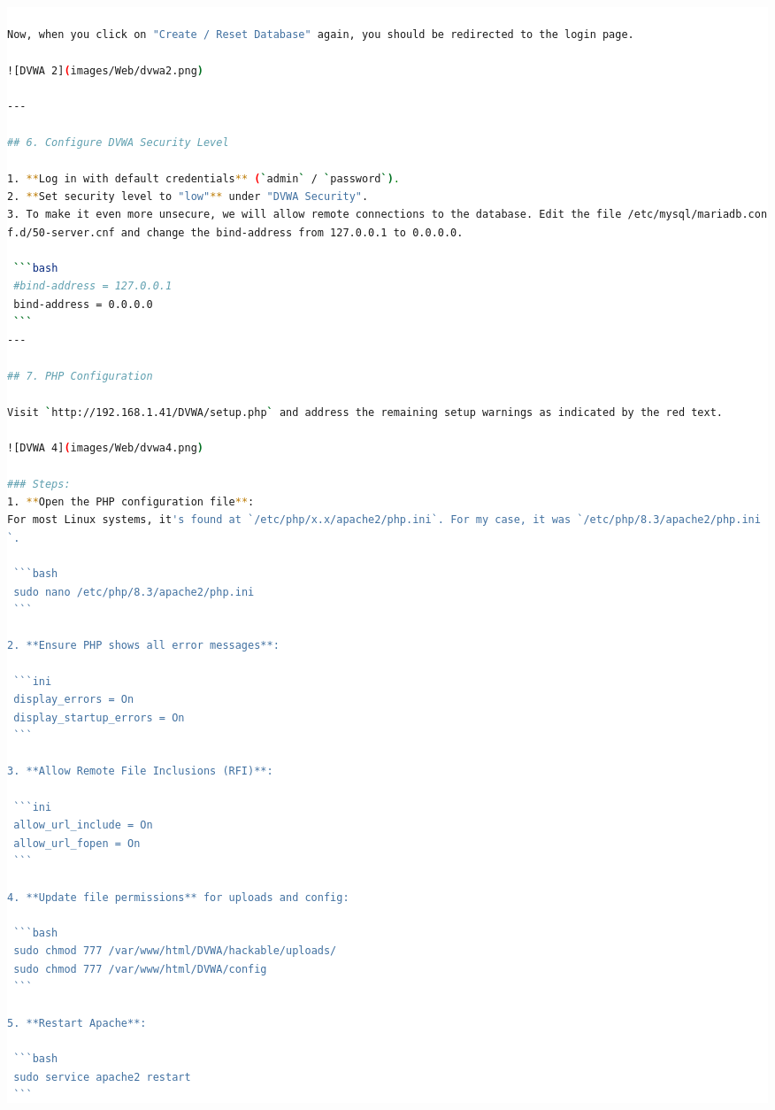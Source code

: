    ```bash

Now, when you click on "Create / Reset Database" again, you should be redirected to the login page.

![DVWA 2](images/Web/dvwa2.png)

---

## 6. Configure DVWA Security Level

1. **Log in with default credentials** (`admin` / `password`).
2. **Set security level to "low"** under "DVWA Security".
3. To make it even more unsecure, we will allow remote connections to the database. Edit the file /etc/mysql/mariadb.conf.d/50-server.cnf and change the bind-address from 127.0.0.1 to 0.0.0.0.

    ```bash
    #bind-address = 127.0.0.1
    bind-address = 0.0.0.0
    ```
---

## 7. PHP Configuration

Visit `http://192.168.1.41/DVWA/setup.php` and address the remaining setup warnings as indicated by the red text.

![DVWA 4](images/Web/dvwa4.png)

### Steps:
1. **Open the PHP configuration file**:
   For most Linux systems, it's found at `/etc/php/x.x/apache2/php.ini`. For my case, it was `/etc/php/8.3/apache2/php.ini`.

    ```bash
    sudo nano /etc/php/8.3/apache2/php.ini
    ```

2. **Ensure PHP shows all error messages**:

    ```ini
    display_errors = On
    display_startup_errors = On
    ```

3. **Allow Remote File Inclusions (RFI)**:

    ```ini
    allow_url_include = On
    allow_url_fopen = On
    ```

4. **Update file permissions** for uploads and config:

    ```bash
    sudo chmod 777 /var/www/html/DVWA/hackable/uploads/
    sudo chmod 777 /var/www/html/DVWA/config
    ```

5. **Restart Apache**:

    ```bash
    sudo service apache2 restart
    ```

   ```